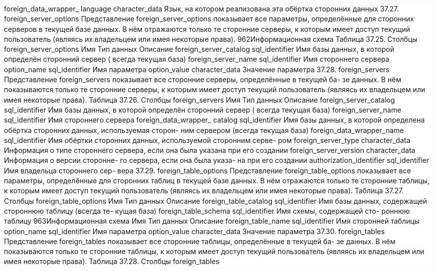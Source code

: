 foreign_data_wrapper_
language character_data Язык, на котором реализована
эта обёртка сторонних данных
37.27. foreign_server_options
Представление foreign_server_options показывает все параметры, определённые для сторонних
серверов в текущей базе данных. В нём отражаются только те сторонние серверы, к которым имеет
доступ текущий пользователь (являясь их владельцем или имея некоторые права).
962Информационная схема
Таблица 37.25. Столбцы foreign_server_options
Имя Тип данных Описание
foreign_server_catalog sql_identifier Имя базы данных, в которой
определён сторонний сервер (
всегда текущая база)
foreign_server_name sql_identifier Имя стороннего сервера
option_name sql_identifier Имя параметра
option_value character_data Значение параметра
37.28. foreign_servers
Представление foreign_servers показывает все сторонние серверы, определённые в текущей ба-
зе данных. В нём показываются только те сторонние серверы, к которым имеет доступ текущий
пользователь (являясь их владельцем или имея некоторые права).
Таблица 37.26. Столбцы foreign_servers
Имя Тип данных Описание
foreign_server_catalog sql_identifier Имя базы данных, в которой
определён сторонний сервер (
всегда текущая база)
foreign_server_name sql_identifier Имя стороннего сервера
foreign_data_wrapper_
catalog sql_identifier Имя базы данных, в которой
определена обёртка сторонних
данных, используемая сторон-
ним сервером (всегда текущая
база)
foreign_data_wrapper_name sql_identifier Имя обёртки сторонних данных,
используемой сторонним серве-
ром
foreign_server_type character_data Информация о типе стороннего
сервера, если она была указана
при его создании
foreign_server_version character_data Информация о версии сторонне-
го сервера, если она была указа-
на при его создании
authorization_identifier sql_identifier Имя владельца стороннего сер-
вера
37.29. foreign_table_options
Представление foreign_table_options показывает все параметры, определённые для сторонних
таблиц в текущей базе данных. В нём отражаются только те сторонние таблицы, к которым имеет
доступ текущий пользователь (являясь их владельцем или имея некоторые права).
Таблица 37.27. Столбцы foreign_table_options
Имя Тип данных Описание
foreign_table_catalog sql_identifier Имя базы данных, содержащей
стороннюю таблицу (всегда те-
кущая база)
foreign_table_schema sql_identifier Имя схемы, содержащей сто-
роннюю таблицу
963Информационная схема
Имя Тип данных Описание
foreign_table_name sql_identifier Имя сторонней таблицы
option_name sql_identifier Имя параметра
option_value character_data Значение параметра
37.30. foreign_tables
Представление foreign_tables показывает все сторонние таблицы, определённые в текущей ба-
зе данных. В нём показываются только те сторонние таблицы, к которым имеет доступ текущий
пользователь (являясь их владельцем или имея некоторые права).
Таблица 37.28. Столбцы foreign_tables